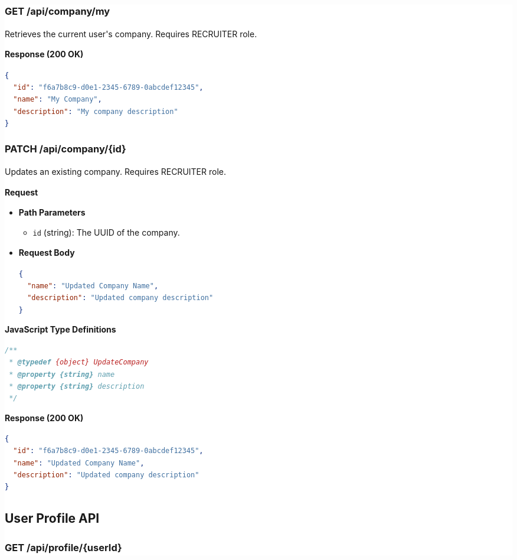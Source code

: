 ### GET /api/company/my

Retrieves the current user's company. Requires RECRUITER role.

**Response (200 OK)**

```json
{
  "id": "f6a7b8c9-d0e1-2345-6789-0abcdef12345",
  "name": "My Company",
  "description": "My company description"
}
```

### PATCH /api/company/{id}

Updates an existing company. Requires RECRUITER role.

**Request**

*   **Path Parameters**
    *   `id` (string): The UUID of the company.

*   **Request Body**

    ```json
    {
      "name": "Updated Company Name",
      "description": "Updated company description"
    }
    ```

**JavaScript Type Definitions**

```javascript
/**
 * @typedef {object} UpdateCompany
 * @property {string} name
 * @property {string} description
 */
```

**Response (200 OK)**

```json
{
  "id": "f6a7b8c9-d0e1-2345-6789-0abcdef12345",
  "name": "Updated Company Name",
  "description": "Updated company description"
}
```

## User Profile API

### GET /api/profile/{userId}
